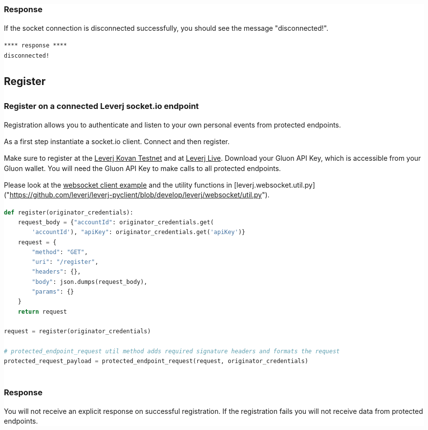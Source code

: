### Response

If the socket connection is disconnected successfully, you should see the message "disconnected!".

```
**** response ****
disconnected!
```

<a name="futures-websocket-register"></a>
## Register
### Register on a connected Leverj socket.io endpoint

Registration allows you to authenticate and listen to your own personal events from protected endpoints.

As a first step instantiate a socket.io client. Connect and then register.

<aside class="warning">
Make sure to register at the <a href="https://kovan.leverj.io">Leverj Kovan Testnet</a> and at <a href="https://live.leverj.io">Leverj Live</a>. Download your Gluon API Key, which is accessible from your Gluon wallet. You will need the Gluon API Key to make calls to all protected endpoints.
</aside>

Please look at the [websocket client example]("https://github.com/leverj/leverj-pyclient/blob/develop/websocket_client_example.py") and the utility functions in [leverj.websocket.util.py] ("https://github.com/leverj/leverj-pyclient/blob/develop/leverj/websocket/util.py").

```python
def register(originator_credentials):
    request_body = {"accountId": originator_credentials.get(
        'accountId'), "apiKey": originator_credentials.get('apiKey')}
    request = {
        "method": "GET",
        "uri": "/register",
        "headers": {},
        "body": json.dumps(request_body),
        "params": {}
    }
    return request

request = register(originator_credentials)

# protected_endpoint_request util method adds required signature headers and formats the request
protected_request_payload = protected_endpoint_request(request, originator_credentials)
    
```

### Response

You will not receive an explicit response on successful registration. If the registration fails you will not receive data from protected endpoints.

